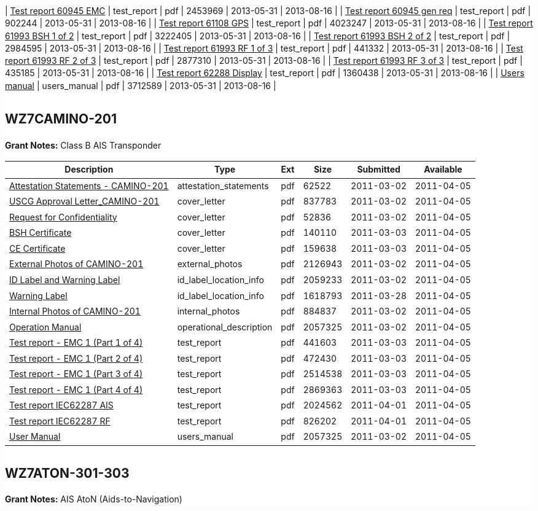 | [Test report 60945 EMC](WZ7AIS-A701/e92e9ad4e087c2186aa9428a6ade55c6/1979474.pdf) | test_report | pdf | 2453969 | 2013-05-31 | 2013-08-16 |
| [Test report 60945 gen req](WZ7AIS-A701/e92e9ad4e087c2186aa9428a6ade55c6/1979475.pdf) | test_report | pdf | 902244 | 2013-05-31 | 2013-08-16 |
| [Test report 61108 GPS](WZ7AIS-A701/e92e9ad4e087c2186aa9428a6ade55c6/1979476.pdf) | test_report | pdf | 4023247 | 2013-05-31 | 2013-08-16 |
| [Test report 61993 BSH 1 of 2](WZ7AIS-A701/e92e9ad4e087c2186aa9428a6ade55c6/1979477.pdf) | test_report | pdf | 3222405 | 2013-05-31 | 2013-08-16 |
| [Test report 61993 BSH 2 of 2](WZ7AIS-A701/e92e9ad4e087c2186aa9428a6ade55c6/1979478.pdf) | test_report | pdf | 2984595 | 2013-05-31 | 2013-08-16 |
| [Test report 61993 RF 1 of 3](WZ7AIS-A701/e92e9ad4e087c2186aa9428a6ade55c6/1979529.pdf) | test_report | pdf | 441332 | 2013-05-31 | 2013-08-16 |
| [Test report 61993 RF 2 of 3](WZ7AIS-A701/e92e9ad4e087c2186aa9428a6ade55c6/1979530.pdf) | test_report | pdf | 2877310 | 2013-05-31 | 2013-08-16 |
| [Test report 61993 RF 3 of 3](WZ7AIS-A701/e92e9ad4e087c2186aa9428a6ade55c6/1979531.pdf) | test_report | pdf | 435185 | 2013-05-31 | 2013-08-16 |
| [Test report 62288 Display](WZ7AIS-A701/e92e9ad4e087c2186aa9428a6ade55c6/1979532.pdf) | test_report | pdf | 1360438 | 2013-05-31 | 2013-08-16 |
| [Users manual](WZ7AIS-A701/e92e9ad4e087c2186aa9428a6ade55c6/1979443.pdf) | users_manual | pdf | 3712589 | 2013-05-31 | 2013-08-16 |
## WZ7CAMINO-201
**Grant Notes:** Class B AIS Transponder

| Description | Type | Ext | Size | Submitted | Available |
| ----------- | ---- | --- | ---- | --------- | --------- |
| [Attestation Statements - CAMINO-201](WZ7CAMINO-201/7beae61ba4bcb0d532fb37807146d252/1424199.pdf) | attestation_statements | pdf | 62522 | 2011-03-02 | 2011-04-05 |
| [USCG Approval Letter_CAMINO-201](WZ7CAMINO-201/7beae61ba4bcb0d532fb37807146d252/1424204.pdf) | cover_letter | pdf | 837783 | 2011-03-02 | 2011-04-05 |
| [Request for Confidentiality](WZ7CAMINO-201/7beae61ba4bcb0d532fb37807146d252/1424207.pdf) | cover_letter | pdf | 52836 | 2011-03-02 | 2011-04-05 |
| [BSH Certificate](WZ7CAMINO-201/7beae61ba4bcb0d532fb37807146d252/1425213.pdf) | cover_letter | pdf | 140110 | 2011-03-03 | 2011-04-05 |
| [CE Certificate](WZ7CAMINO-201/7beae61ba4bcb0d532fb37807146d252/1425214.pdf) | cover_letter | pdf | 159638 | 2011-03-03 | 2011-04-05 |
| [External Photos of CAMINO-201](WZ7CAMINO-201/7beae61ba4bcb0d532fb37807146d252/1424201.pdf) | external_photos | pdf | 2126943 | 2011-03-02 | 2011-04-05 |
| [ID Label and Warning Label](WZ7CAMINO-201/7beae61ba4bcb0d532fb37807146d252/1424203.pdf) | id_label_location_info | pdf | 2059233 | 2011-03-02 | 2011-04-05 |
| [Warning Label](WZ7CAMINO-201/7beae61ba4bcb0d532fb37807146d252/1438904.pdf) | id_label_location_info | pdf | 1618793 | 2011-03-28 | 2011-04-05 |
| [Internal Photos of CAMINO-201](WZ7CAMINO-201/7beae61ba4bcb0d532fb37807146d252/1424202.pdf) | internal_photos | pdf | 884837 | 2011-03-02 | 2011-04-05 |
| [Operation Manual](WZ7CAMINO-201/7beae61ba4bcb0d532fb37807146d252/1424206.pdf) | operational_description | pdf | 2057325 | 2011-03-02 | 2011-04-05 |
| [Test report - EMC  1 (Part 1 of 4)](WZ7CAMINO-201/7beae61ba4bcb0d532fb37807146d252/1425190.pdf) | test_report | pdf | 441603 | 2011-03-03 | 2011-04-05 |
| [Test report - EMC  1 (Part 2 of 4)](WZ7CAMINO-201/7beae61ba4bcb0d532fb37807146d252/1425191.pdf) | test_report | pdf | 472430 | 2011-03-03 | 2011-04-05 |
| [Test report - EMC  1 (Part 3 of 4)](WZ7CAMINO-201/7beae61ba4bcb0d532fb37807146d252/1425192.pdf) | test_report | pdf | 2514538 | 2011-03-03 | 2011-04-05 |
| [Test report - EMC  1 (Part 4 of 4)](WZ7CAMINO-201/7beae61ba4bcb0d532fb37807146d252/1425193.pdf) | test_report | pdf | 2869363 | 2011-03-03 | 2011-04-05 |
| [Test report IEC62287 AIS](WZ7CAMINO-201/7beae61ba4bcb0d532fb37807146d252/1442563.pdf) | test_report | pdf | 2024562 | 2011-04-01 | 2011-04-05 |
| [Test report IEC62287 RF](WZ7CAMINO-201/7beae61ba4bcb0d532fb37807146d252/1442564.pdf) | test_report | pdf | 826202 | 2011-04-01 | 2011-04-05 |
| [User Manual](WZ7CAMINO-201/7beae61ba4bcb0d532fb37807146d252/1424206.pdf) | users_manual | pdf | 2057325 | 2011-03-02 | 2011-04-05 |
## WZ7ATON-301-303
**Grant Notes:** AIS AtoN (Aids-to-Navigation)
